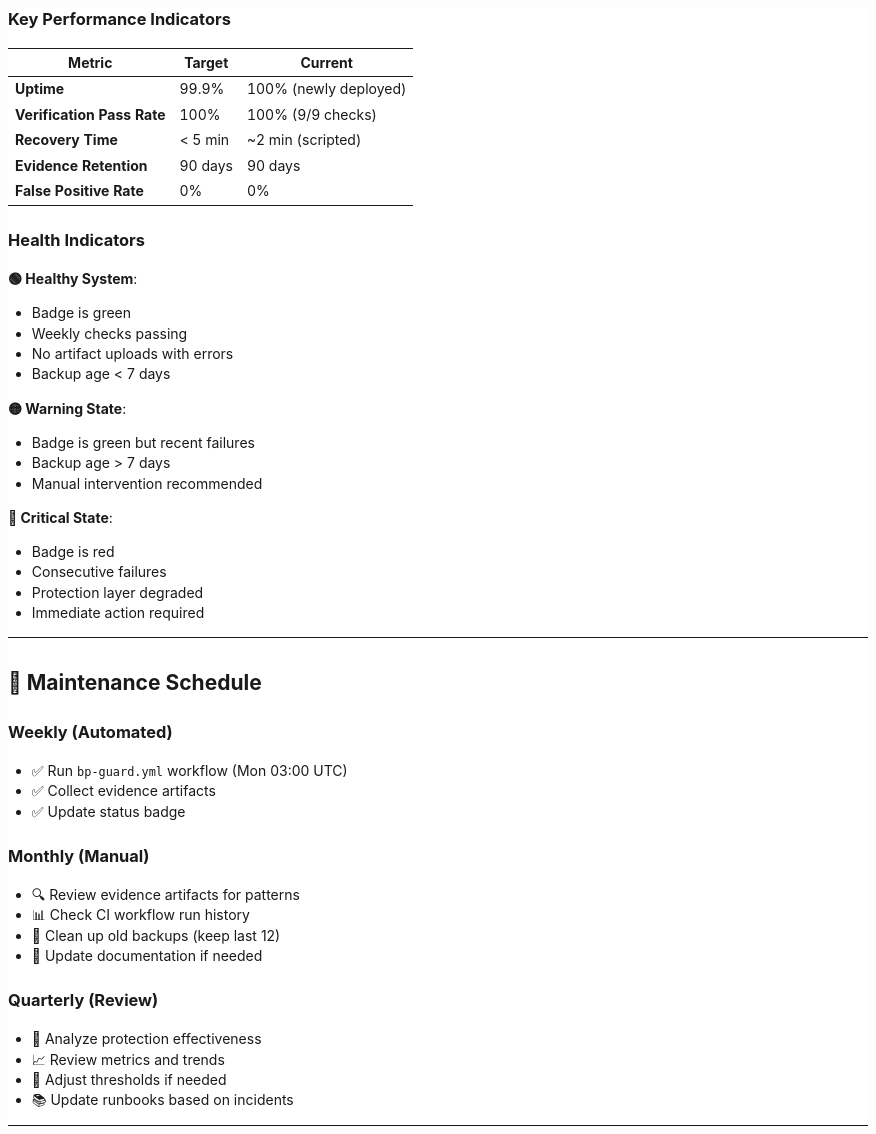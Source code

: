 ### Key Performance Indicators

| Metric | Target | Current |
|--------|--------|---------|
| **Uptime** | 99.9% | 100% (newly deployed) |
| **Verification Pass Rate** | 100% | 100% (9/9 checks) |
| **Recovery Time** | < 5 min | ~2 min (scripted) |
| **Evidence Retention** | 90 days | 90 days |
| **False Positive Rate** | 0% | 0% |

### Health Indicators

**🟢 Healthy System**:
- Badge is green
- Weekly checks passing
- No artifact uploads with errors
- Backup age < 7 days

**🟡 Warning State**:
- Badge is green but recent failures
- Backup age > 7 days
- Manual intervention recommended

**🔴 Critical State**:
- Badge is red
- Consecutive failures
- Protection layer degraded
- Immediate action required

---

## 🔧 Maintenance Schedule

### Weekly (Automated)
- ✅ Run `bp-guard.yml` workflow (Mon 03:00 UTC)
- ✅ Collect evidence artifacts
- ✅ Update status badge

### Monthly (Manual)
- 🔍 Review evidence artifacts for patterns
- 📊 Check CI workflow run history
- 🧹 Clean up old backups (keep last 12)
- 📝 Update documentation if needed

### Quarterly (Review)
- 🔬 Analyze protection effectiveness
- 📈 Review metrics and trends
- 🎯 Adjust thresholds if needed
- 📚 Update runbooks based on incidents

---
